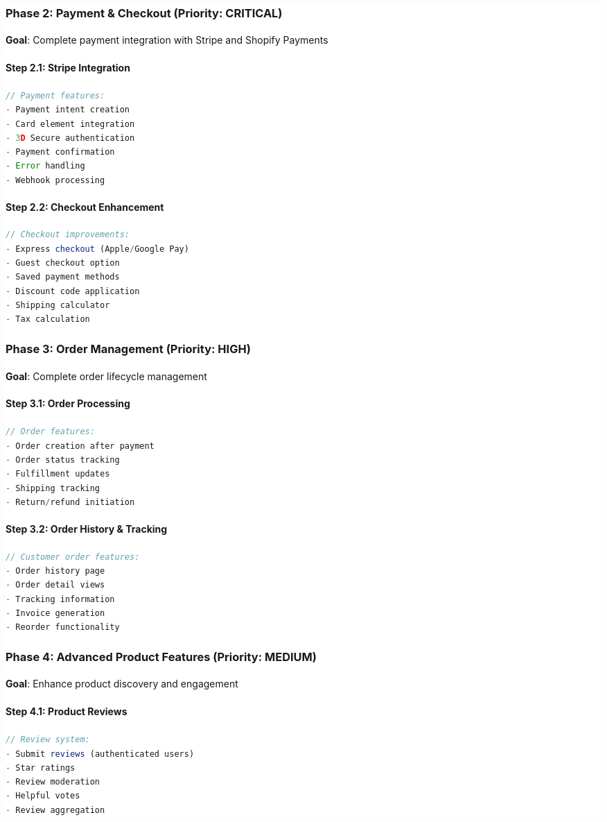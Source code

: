 ### Phase 2: Payment & Checkout (Priority: CRITICAL)
**Goal**: Complete payment integration with Stripe and Shopify Payments

#### Step 2.1: Stripe Integration
```typescript
// Payment features:
- Payment intent creation
- Card element integration
- 3D Secure authentication
- Payment confirmation
- Error handling
- Webhook processing
```

#### Step 2.2: Checkout Enhancement
```typescript
// Checkout improvements:
- Express checkout (Apple/Google Pay)
- Guest checkout option
- Saved payment methods
- Discount code application
- Shipping calculator
- Tax calculation
```

### Phase 3: Order Management (Priority: HIGH)
**Goal**: Complete order lifecycle management

#### Step 3.1: Order Processing
```typescript
// Order features:
- Order creation after payment
- Order status tracking
- Fulfillment updates
- Shipping tracking
- Return/refund initiation
```

#### Step 3.2: Order History & Tracking
```typescript
// Customer order features:
- Order history page
- Order detail views
- Tracking information
- Invoice generation
- Reorder functionality
```

### Phase 4: Advanced Product Features (Priority: MEDIUM)
**Goal**: Enhance product discovery and engagement

#### Step 4.1: Product Reviews
```typescript
// Review system:
- Submit reviews (authenticated users)
- Star ratings
- Review moderation
- Helpful votes
- Review aggregation
```

